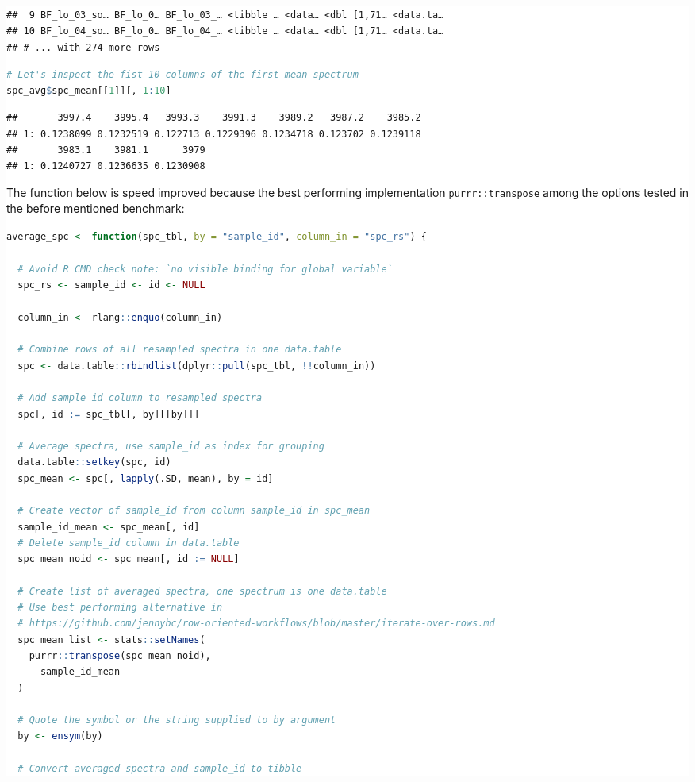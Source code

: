     ##  9 BF_lo_03_so… BF_lo_0… BF_lo_03_… <tibble … <data… <dbl [1,71… <data.ta…
    ## 10 BF_lo_04_so… BF_lo_0… BF_lo_04_… <tibble … <data… <dbl [1,71… <data.ta…
    ## # ... with 274 more rows

``` r
# Let's inspect the fist 10 columns of the first mean spectrum
spc_avg$spc_mean[[1]][, 1:10]
```

    ##       3997.4    3995.4   3993.3    3991.3    3989.2   3987.2    3985.2
    ## 1: 0.1238099 0.1232519 0.122713 0.1229396 0.1234718 0.123702 0.1239118
    ##       3983.1    3981.1      3979
    ## 1: 0.1240727 0.1236635 0.1230908

The function below is speed improved because the best performing
implementation `purrr::transpose` among the options tested in the before
mentioned
benchmark:

``` r
average_spc <- function(spc_tbl, by = "sample_id", column_in = "spc_rs") {

  # Avoid R CMD check note: `no visible binding for global variable`
  spc_rs <- sample_id <- id <- NULL

  column_in <- rlang::enquo(column_in)

  # Combine rows of all resampled spectra in one data.table
  spc <- data.table::rbindlist(dplyr::pull(spc_tbl, !!column_in))

  # Add sample_id column to resampled spectra
  spc[, id := spc_tbl[, by][[by]]]

  # Average spectra, use sample_id as index for grouping
  data.table::setkey(spc, id)
  spc_mean <- spc[, lapply(.SD, mean), by = id]

  # Create vector of sample_id from column sample_id in spc_mean
  sample_id_mean <- spc_mean[, id]
  # Delete sample_id column in data.table
  spc_mean_noid <- spc_mean[, id := NULL]

  # Create list of averaged spectra, one spectrum is one data.table
  # Use best performing alternative in
  # https://github.com/jennybc/row-oriented-workflows/blob/master/iterate-over-rows.md
  spc_mean_list <- stats::setNames(
    purrr::transpose(spc_mean_noid),
      sample_id_mean
  )

  # Quote the symbol or the string supplied to by argument
  by <- ensym(by)

  # Convert averaged spectra and sample_id to tibble
```